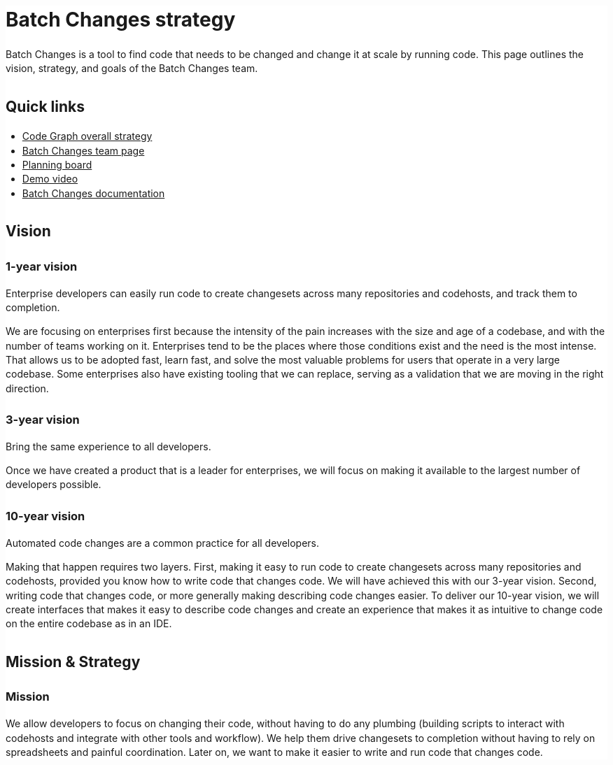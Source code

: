 # Batch Changes strategy

Batch Changes is a tool to find code that needs to be changed and change it at scale by running code. This page outlines the vision, strategy, and goals of the Batch Changes team.

## Quick links

- [Code Graph overall strategy](../../../../product-engineering/engineering/code-graph/batch-changes/index.md)
- [Batch Changes team page](../../../../product-engineering/engineering/code-graph/batch-changes)
- [Planning board](https://github.com/orgs/sourcegraph/projects/216)
- [Demo video](https://www.youtube.com/watch?v=eOmiyXIWTCw)
- [Batch Changes documentation](https://docs.sourcegraph.com/batch_changes)

## Vision

### 1-year vision

Enterprise developers can easily run code to create changesets across many repositories and codehosts, and track them to completion.

We are focusing on enterprises first because the intensity of the pain increases with the size and age of a codebase, and with the number of teams working on it. Enterprises tend to be the places where those conditions exist and the need is the most intense. That allows us to be adopted fast, learn fast, and solve the most valuable problems for users that operate in a very large codebase. Some enterprises also have existing tooling that we can replace, serving as a validation that we are moving in the right direction.

### 3-year vision

Bring the same experience to all developers.

Once we have created a product that is a leader for enterprises, we will focus on making it available to the largest number of developers possible.

### 10-year vision

Automated code changes are a common practice for all developers.

Making that happen requires two layers. First, making it easy to run code to create changesets across many repositories and codehosts, provided you know how to write code that changes code. We will have achieved this with our 3-year vision. Second, writing code that changes code, or more generally making describing code changes easier. To deliver our 10-year vision, we will create interfaces that makes it easy to describe code changes and create an experience that makes it as intuitive to change code on the entire codebase as in an IDE.

## Mission & Strategy

### Mission

We allow developers to focus on changing their code, without having to do any plumbing (building scripts to interact with codehosts and integrate with other tools and workflow). We help them drive changesets to completion without having to rely on spreadsheets and painful coordination. Later on, we want to make it easier to write and run code that changes code.
